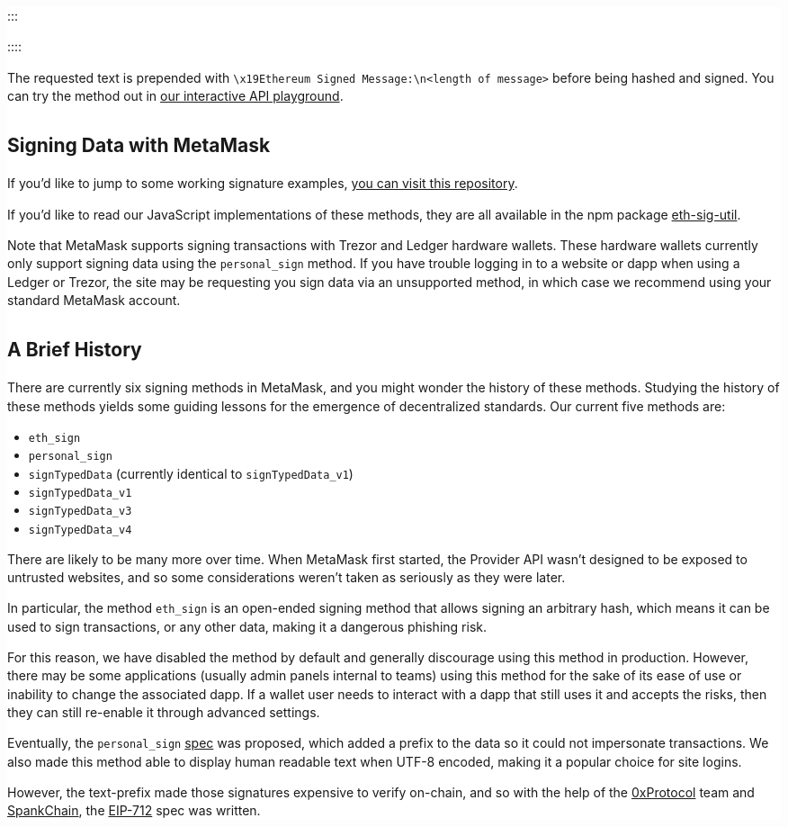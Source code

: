 :::

::::

The requested text is prepended with `\x19Ethereum Signed Message:\n<length of message>` before being hashed and signed. You can try the method out in [our interactive API playground](https://metamask.github.io/api-playground/api-documentation/#personal_sign).

## Signing Data with MetaMask

If you’d like to jump to some working signature examples, [you can visit this repository](https://github.com/MetaMask/test-dapp).

If you’d like to read our JavaScript implementations of these methods, they are all available in the npm package [eth-sig-util](https://github.com/MetaMask/eth-sig-util).

Note that MetaMask supports signing transactions with Trezor and Ledger hardware wallets. These hardware wallets currently only support signing data using the `personal_sign` method. If you have trouble logging in to a website or dapp when using a Ledger or Trezor, the site may be requesting you sign data via an unsupported method, in which case we recommend using your standard MetaMask account.

## A Brief History

There are currently six signing methods in MetaMask, and you might wonder the history of these methods. Studying the history of these methods yields some guiding lessons for the emergence of decentralized standards. Our current five methods are:

- `eth_sign`
- `personal_sign`
- `signTypedData` (currently identical to `signTypedData_v1`)
- `signTypedData_v1`
- `signTypedData_v3`
- `signTypedData_v4`

There are likely to be many more over time. When MetaMask first started, the Provider API wasn’t designed to be exposed to untrusted websites, and so some considerations weren’t taken as seriously as they were later.

In particular, the method `eth_sign` is an open-ended signing method that allows signing an arbitrary hash, which means it can be used to sign transactions, or any other data, making it a dangerous phishing risk.

For this reason, we have disabled the method by default and generally discourage using this method in production. However, there may be some applications (usually admin panels internal to teams) using this method for the sake of its ease of use or inability to change the associated dapp. If a wallet user needs to interact with a dapp that still uses it and accepts the risks, then they can still re-enable it through advanced settings.

Eventually, the `personal_sign` [spec](https://github.com/ethereum/go-ethereum/pull/2940) was proposed, which added a prefix to the data so it could not impersonate transactions. We also made this method able to display human readable text when UTF-8 encoded, making it a popular choice for site logins.

However, the text-prefix made those signatures expensive to verify on-chain, and so with the help of the [0xProtocol](https://0x.org/) team and [SpankChain](https://spankchain.com/), the [EIP-712](https://eips.ethereum.org/EIPS/eip-712) spec was written.
